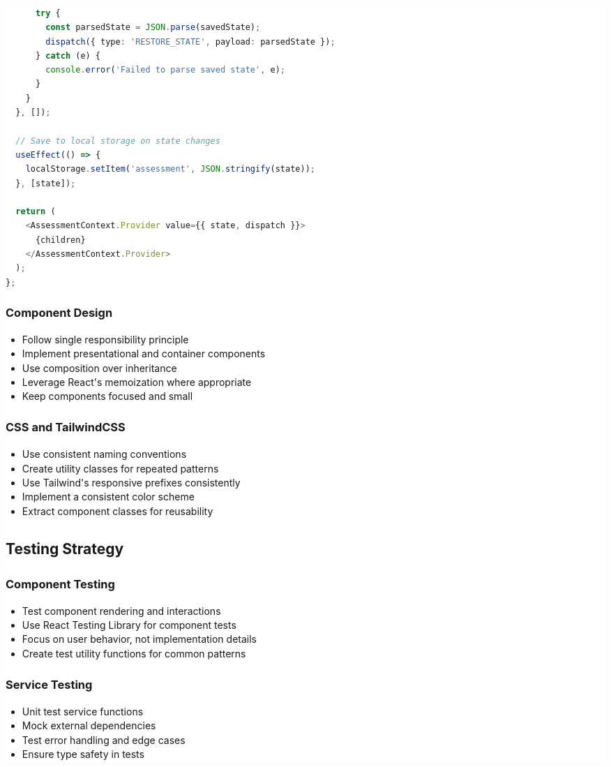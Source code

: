 ```typescript
      try {
        const parsedState = JSON.parse(savedState);
        dispatch({ type: 'RESTORE_STATE', payload: parsedState });
      } catch (e) {
        console.error('Failed to parse saved state', e);
      }
    }
  }, []);
  
  // Save to local storage on state changes
  useEffect(() => {
    localStorage.setItem('assessment', JSON.stringify(state));
  }, [state]);
  
  return (
    <AssessmentContext.Provider value={{ state, dispatch }}>
      {children}
    </AssessmentContext.Provider>
  );
};
```

### Component Design

- Follow single responsibility principle
- Implement presentational and container components
- Use composition over inheritance
- Leverage React's memoization where appropriate
- Keep components focused and small

### CSS and TailwindCSS

- Use consistent naming conventions
- Create utility classes for repeated patterns
- Use Tailwind's responsive prefixes consistently
- Implement a consistent color scheme
- Extract component classes for reusability

## Testing Strategy

### Component Testing

- Test component rendering and interactions
- Use React Testing Library for component tests
- Focus on user behavior, not implementation details
- Create test utility functions for common patterns

### Service Testing

- Unit test service functions
- Mock external dependencies
- Test error handling and edge cases
- Ensure type safety in tests
